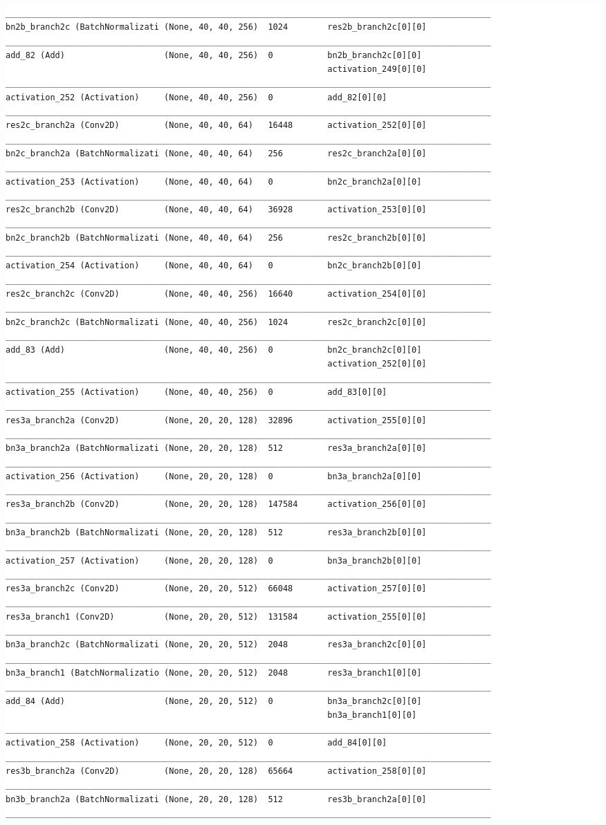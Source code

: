     __________________________________________________________________________________________________
    bn2b_branch2c (BatchNormalizati (None, 40, 40, 256)  1024        res2b_branch2c[0][0]             
    __________________________________________________________________________________________________
    add_82 (Add)                    (None, 40, 40, 256)  0           bn2b_branch2c[0][0]              
                                                                     activation_249[0][0]             
    __________________________________________________________________________________________________
    activation_252 (Activation)     (None, 40, 40, 256)  0           add_82[0][0]                     
    __________________________________________________________________________________________________
    res2c_branch2a (Conv2D)         (None, 40, 40, 64)   16448       activation_252[0][0]             
    __________________________________________________________________________________________________
    bn2c_branch2a (BatchNormalizati (None, 40, 40, 64)   256         res2c_branch2a[0][0]             
    __________________________________________________________________________________________________
    activation_253 (Activation)     (None, 40, 40, 64)   0           bn2c_branch2a[0][0]              
    __________________________________________________________________________________________________
    res2c_branch2b (Conv2D)         (None, 40, 40, 64)   36928       activation_253[0][0]             
    __________________________________________________________________________________________________
    bn2c_branch2b (BatchNormalizati (None, 40, 40, 64)   256         res2c_branch2b[0][0]             
    __________________________________________________________________________________________________
    activation_254 (Activation)     (None, 40, 40, 64)   0           bn2c_branch2b[0][0]              
    __________________________________________________________________________________________________
    res2c_branch2c (Conv2D)         (None, 40, 40, 256)  16640       activation_254[0][0]             
    __________________________________________________________________________________________________
    bn2c_branch2c (BatchNormalizati (None, 40, 40, 256)  1024        res2c_branch2c[0][0]             
    __________________________________________________________________________________________________
    add_83 (Add)                    (None, 40, 40, 256)  0           bn2c_branch2c[0][0]              
                                                                     activation_252[0][0]             
    __________________________________________________________________________________________________
    activation_255 (Activation)     (None, 40, 40, 256)  0           add_83[0][0]                     
    __________________________________________________________________________________________________
    res3a_branch2a (Conv2D)         (None, 20, 20, 128)  32896       activation_255[0][0]             
    __________________________________________________________________________________________________
    bn3a_branch2a (BatchNormalizati (None, 20, 20, 128)  512         res3a_branch2a[0][0]             
    __________________________________________________________________________________________________
    activation_256 (Activation)     (None, 20, 20, 128)  0           bn3a_branch2a[0][0]              
    __________________________________________________________________________________________________
    res3a_branch2b (Conv2D)         (None, 20, 20, 128)  147584      activation_256[0][0]             
    __________________________________________________________________________________________________
    bn3a_branch2b (BatchNormalizati (None, 20, 20, 128)  512         res3a_branch2b[0][0]             
    __________________________________________________________________________________________________
    activation_257 (Activation)     (None, 20, 20, 128)  0           bn3a_branch2b[0][0]              
    __________________________________________________________________________________________________
    res3a_branch2c (Conv2D)         (None, 20, 20, 512)  66048       activation_257[0][0]             
    __________________________________________________________________________________________________
    res3a_branch1 (Conv2D)          (None, 20, 20, 512)  131584      activation_255[0][0]             
    __________________________________________________________________________________________________
    bn3a_branch2c (BatchNormalizati (None, 20, 20, 512)  2048        res3a_branch2c[0][0]             
    __________________________________________________________________________________________________
    bn3a_branch1 (BatchNormalizatio (None, 20, 20, 512)  2048        res3a_branch1[0][0]              
    __________________________________________________________________________________________________
    add_84 (Add)                    (None, 20, 20, 512)  0           bn3a_branch2c[0][0]              
                                                                     bn3a_branch1[0][0]               
    __________________________________________________________________________________________________
    activation_258 (Activation)     (None, 20, 20, 512)  0           add_84[0][0]                     
    __________________________________________________________________________________________________
    res3b_branch2a (Conv2D)         (None, 20, 20, 128)  65664       activation_258[0][0]             
    __________________________________________________________________________________________________
    bn3b_branch2a (BatchNormalizati (None, 20, 20, 128)  512         res3b_branch2a[0][0]             
    __________________________________________________________________________________________________